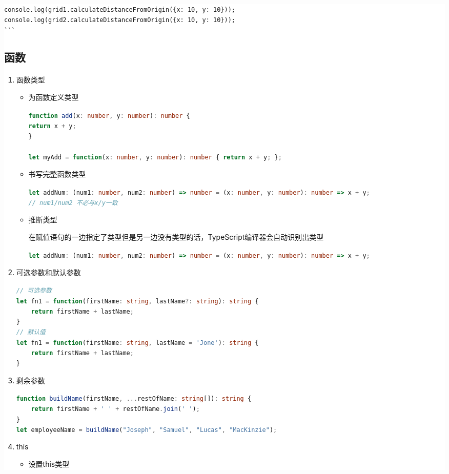     console.log(grid1.calculateDistanceFromOrigin({x: 10, y: 10}));
    console.log(grid2.calculateDistanceFromOrigin({x: 10, y: 10}));
    ```

## 函数

1. 函数类型

    + 为函数定义类型

        ```typescript
        function add(x: number, y: number): number {
        return x + y;
        }

        let myAdd = function(x: number, y: number): number { return x + y; };
        ```

    + 书写完整函数类型

        ```typescript
        let addNum: (num1: number, num2: number) => number = (x: number, y: number): number => x + y;
        // num1/num2 不必与x/y一致
        ```

    + 推断类型

        在赋值语句的一边指定了类型但是另一边没有类型的话，TypeScript编译器会自动识别出类型

        ```typescript
        let addNum: (num1: number, num2: number) => number = (x: number, y: number): number => x + y;
        ```

2. 可选参数和默认参数

    ```typescript
    // 可选参数
    let fn1 = function(firstName: string, lastName?: string): string {
        return firstName + lastName;
    }
    // 默认值
    let fn1 = function(firstName: string, lastName = 'Jone'): string {
        return firstName + lastName;
    }
    ```

3. 剩余参数

    ```typescript
    function buildName(firstName, ...restOfName: string[]): string {
        return firstName + ' ' + restOfName.join(' ');
    }
    let employeeName = buildName("Joseph", "Samuel", "Lucas", "MacKinzie");
    ```

4. this
    + 设置this类型
